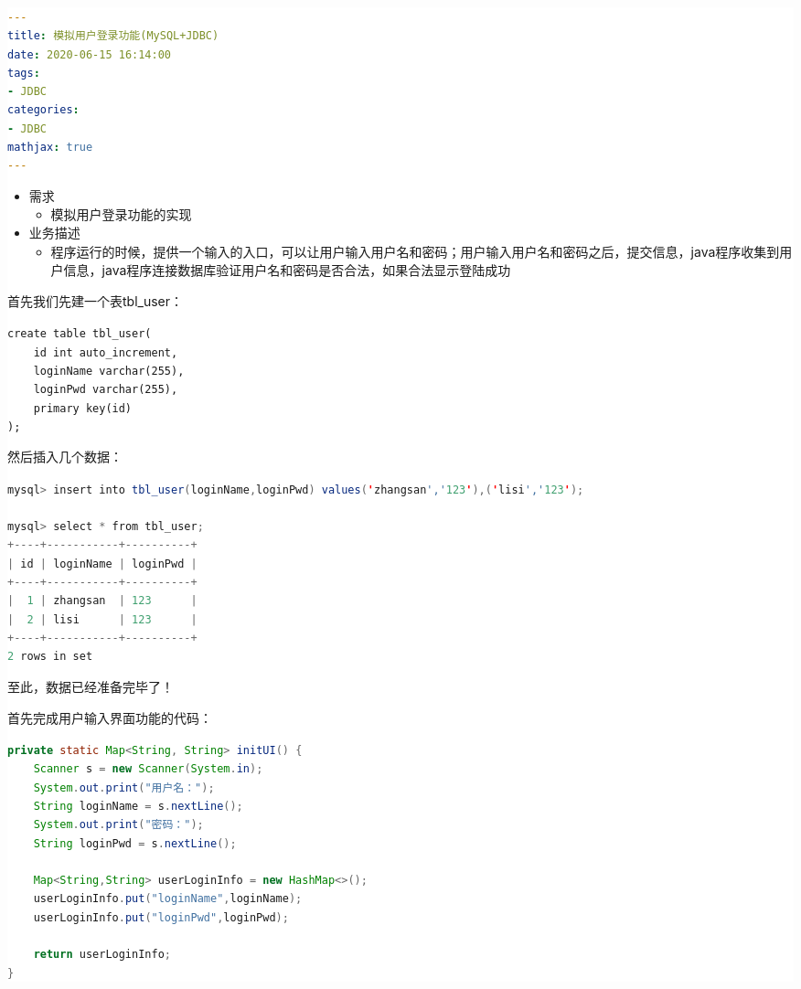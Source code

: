 ```yaml
---
title: 模拟用户登录功能(MySQL+JDBC)
date: 2020-06-15 16:14:00
tags:
- JDBC
categories:
- JDBC
mathjax: true
---
```


- 需求
  - 模拟用户登录功能的实现
- 业务描述
  - 程序运行的时候，提供一个输入的入口，可以让用户输入用户名和密码；用户输入用户名和密码之后，提交信息，java程序收集到用户信息，java程序连接数据库验证用户名和密码是否合法，如果合法显示登陆成功



首先我们先建一个表tbl_user：

```mysql
create table tbl_user(
    id int auto_increment,
    loginName varchar(255),
    loginPwd varchar(255),
    primary key(id)
);
```

然后插入几个数据：

```java
mysql> insert into tbl_user(loginName,loginPwd) values('zhangsan','123'),('lisi','123');

mysql> select * from tbl_user;
+----+-----------+----------+
| id | loginName | loginPwd |
+----+-----------+----------+
|  1 | zhangsan  | 123      |
|  2 | lisi      | 123      |
+----+-----------+----------+
2 rows in set
```

至此，数据已经准备完毕了！



首先完成用户输入界面功能的代码：

```java
private static Map<String, String> initUI() {
    Scanner s = new Scanner(System.in);
    System.out.print("用户名：");
    String loginName = s.nextLine();
    System.out.print("密码：");
    String loginPwd = s.nextLine();

    Map<String,String> userLoginInfo = new HashMap<>();
    userLoginInfo.put("loginName",loginName);
    userLoginInfo.put("loginPwd",loginPwd);

    return userLoginInfo;
}
```
